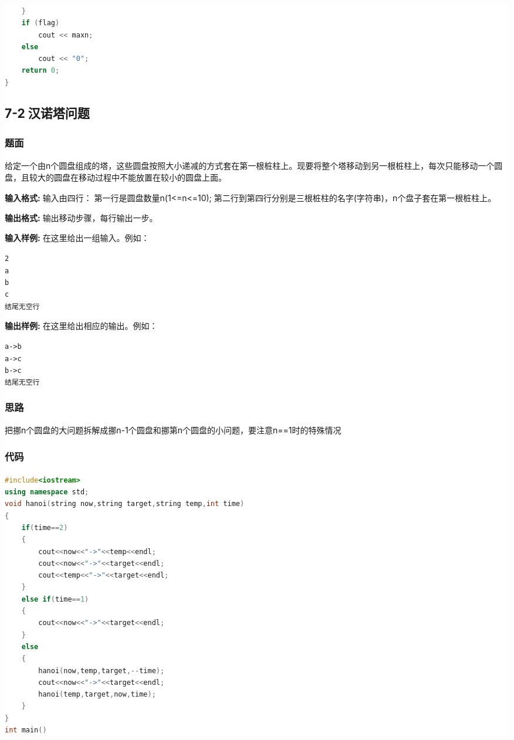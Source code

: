 ```c++
    }
    if (flag)
        cout << maxn;
    else
        cout << "0";
    return 0;
}
```
## 7-2 汉诺塔问题
### 题面

给定一个由n个圆盘组成的塔，这些圆盘按照大小递减的方式套在第一根桩柱上。现要将整个塔移动到另一根桩柱上，每次只能移动一个圆盘，且较大的圆盘在移动过程中不能放置在较小的圆盘上面。

**输入格式:**
输入由四行： 第一行是圆盘数量n(1<=n<=10); 第二行到第四行分别是三根桩柱的名字(字符串)，n个盘子套在第一根桩柱上。

**输出格式:**
输出移动步骤，每行输出一步。

**输入样例:**
在这里给出一组输入。例如：
```
2
a
b
c
结尾无空行
```
**输出样例:**
在这里给出相应的输出。例如：
```
a->b
a->c
b->c
结尾无空行
```
### 思路
把挪n个圆盘的大问题拆解成挪n-1个圆盘和挪第n个圆盘的小问题，要注意n==1时的特殊情况

### 代码
```c++
#include<iostream>
using namespace std;
void hanoi(string now,string target,string temp,int time)
{
	if(time==2)
	{
		cout<<now<<"->"<<temp<<endl;
		cout<<now<<"->"<<target<<endl;
		cout<<temp<<"->"<<target<<endl;
	}
	else if(time==1)
	{
		cout<<now<<"->"<<target<<endl;
	}
	else
	{
		hanoi(now,temp,target,--time);
		cout<<now<<"->"<<target<<endl;
		hanoi(temp,target,now,time);
	}
}
int main()
```
